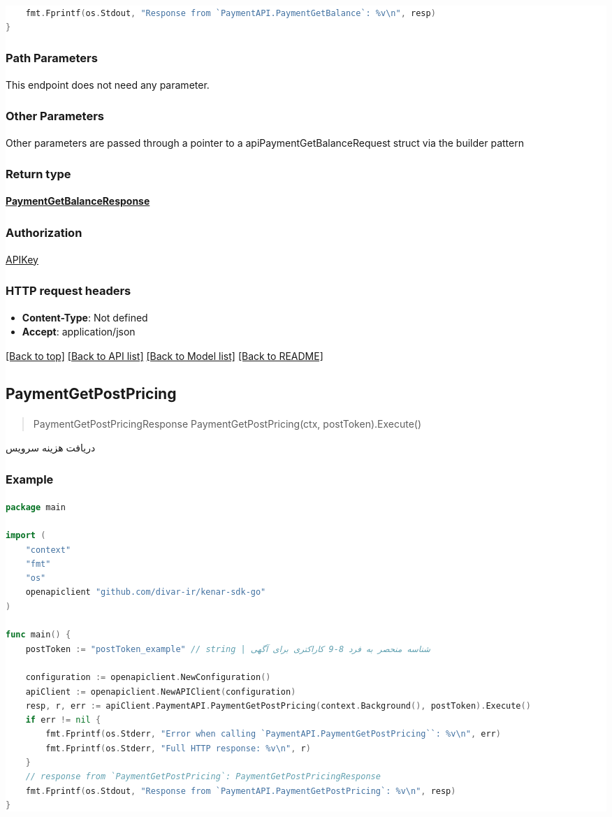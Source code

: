 ```go
	fmt.Fprintf(os.Stdout, "Response from `PaymentAPI.PaymentGetBalance`: %v\n", resp)
}
```

### Path Parameters

This endpoint does not need any parameter.

### Other Parameters

Other parameters are passed through a pointer to a apiPaymentGetBalanceRequest struct via the builder pattern


### Return type

[**PaymentGetBalanceResponse**](PaymentGetBalanceResponse.md)

### Authorization

[APIKey](../README.md#APIKey)

### HTTP request headers

- **Content-Type**: Not defined
- **Accept**: application/json

[[Back to top]](#) [[Back to API list]](../README.md#documentation-for-api-endpoints)
[[Back to Model list]](../README.md#documentation-for-models)
[[Back to README]](../README.md)


## PaymentGetPostPricing

> PaymentGetPostPricingResponse PaymentGetPostPricing(ctx, postToken).Execute()

دریافت هزینه سرویس



### Example

```go
package main

import (
	"context"
	"fmt"
	"os"
	openapiclient "github.com/divar-ir/kenar-sdk-go"
)

func main() {
	postToken := "postToken_example" // string | شناسه منحصر به فرد 8-9 کاراکتری برای آگهی

	configuration := openapiclient.NewConfiguration()
	apiClient := openapiclient.NewAPIClient(configuration)
	resp, r, err := apiClient.PaymentAPI.PaymentGetPostPricing(context.Background(), postToken).Execute()
	if err != nil {
		fmt.Fprintf(os.Stderr, "Error when calling `PaymentAPI.PaymentGetPostPricing``: %v\n", err)
		fmt.Fprintf(os.Stderr, "Full HTTP response: %v\n", r)
	}
	// response from `PaymentGetPostPricing`: PaymentGetPostPricingResponse
	fmt.Fprintf(os.Stdout, "Response from `PaymentAPI.PaymentGetPostPricing`: %v\n", resp)
}
```